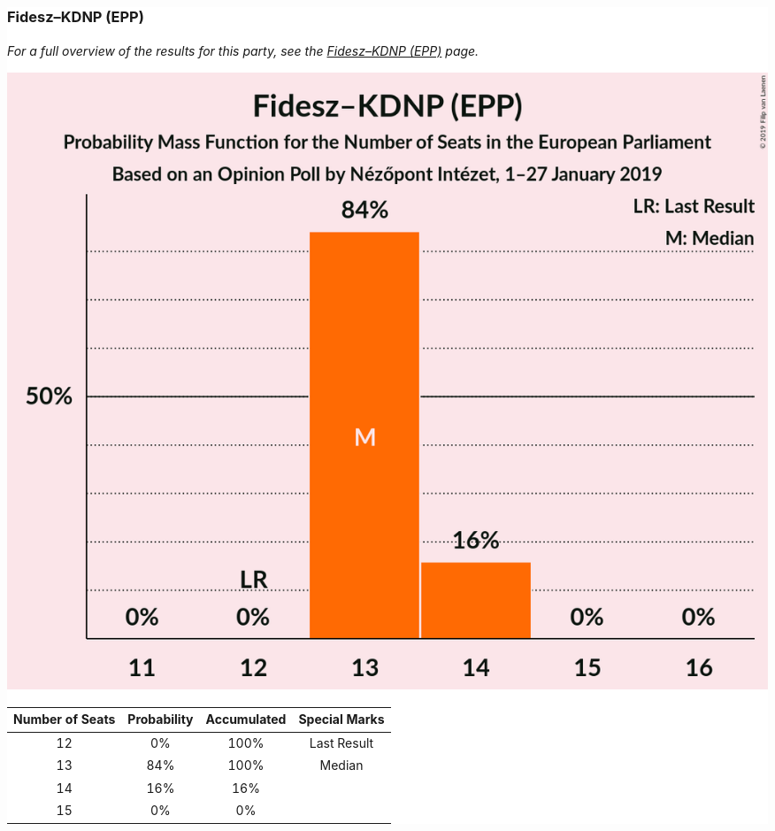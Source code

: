 ### Fidesz–KDNP (EPP)

*For a full overview of the results for this party, see the [Fidesz–KDNP (EPP)](party-fidesz–kdnpepp.html) page.*

![Graph with seats probability mass function not yet produced](2019-01-27-NézőpontIntézet-seats-pmf-fidesz–kdnpepp.png "Seats Probability Mass Function")

| Number of Seats | Probability | Accumulated | Special Marks |
|:---------------:|:-----------:|:-----------:|:-------------:|
| 12 | 0% | 100% | Last Result |
| 13 | 84% | 100% | Median |
| 14 | 16% | 16% |  |
| 15 | 0% | 0% |  |
